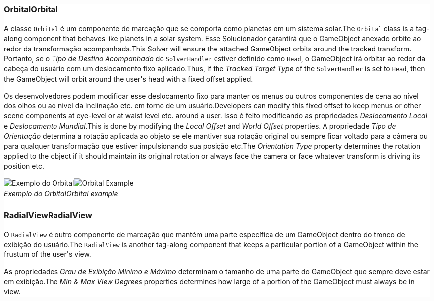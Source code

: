 ### <a name="orbital"></a><span data-ttu-id="26643-188">Orbital</span><span class="sxs-lookup"><span data-stu-id="26643-188">Orbital</span></span>

<span data-ttu-id="26643-189">A classe [`Orbital`](xref:Microsoft.MixedReality.Toolkit.Utilities.Solvers.Orbital) é um componente de marcação que se comporta como planetas em um sistema solar.</span><span class="sxs-lookup"><span data-stu-id="26643-189">The [`Orbital`](xref:Microsoft.MixedReality.Toolkit.Utilities.Solvers.Orbital) class is a tag-along component that behaves like planets in a solar system.</span></span> <span data-ttu-id="26643-190">Esse Solucionador garantirá que o GameObject anexado orbite ao redor da transformação acompanhada.</span><span class="sxs-lookup"><span data-stu-id="26643-190">This Solver will ensure the attached GameObject orbits around the tracked transform.</span></span> <span data-ttu-id="26643-191">Portanto, se o *Tipo de Destino Acompanhado* do [`SolverHandler`](xref:Microsoft.MixedReality.Toolkit.Utilities.Solvers.SolverHandler) estiver definido como [`Head`](xref:Microsoft.MixedReality.Toolkit.Utilities.TrackedObjectType.Head), o GameObject irá orbitar ao redor da cabeça do usuário com um deslocamento fixo aplicado.</span><span class="sxs-lookup"><span data-stu-id="26643-191">Thus, if the *Tracked Target Type* of the [`SolverHandler`](xref:Microsoft.MixedReality.Toolkit.Utilities.Solvers.SolverHandler) is set to [`Head`](xref:Microsoft.MixedReality.Toolkit.Utilities.TrackedObjectType.Head), then the GameObject will orbit around the user's head with a fixed offset applied.</span></span>

<span data-ttu-id="26643-192">Os desenvolvedores podem modificar esse deslocamento fixo para manter os menus ou outros componentes de cena ao nível dos olhos ou ao nível da inclinação etc. em torno de um usuário.</span><span class="sxs-lookup"><span data-stu-id="26643-192">Developers can modify this fixed offset to keep menus or other scene components at eye-level or at waist level etc. around a user.</span></span> <span data-ttu-id="26643-193">Isso é feito modificando as propriedades *Deslocamento Local* e *Deslocamento Mundial*.</span><span class="sxs-lookup"><span data-stu-id="26643-193">This is done by modifying the *Local Offset* and *World Offset* properties.</span></span> <span data-ttu-id="26643-194">A propriedade *Tipo de Orientação* determina a rotação aplicada ao objeto se ele mantiver sua rotação original ou sempre ficar voltado para a câmera ou para qualquer transformação que estiver impulsionando sua posição etc.</span><span class="sxs-lookup"><span data-stu-id="26643-194">The *Orientation Type* property determines the rotation applied to the object if it should maintain its original rotation or always face the camera or face whatever transform is driving its position etc.</span></span>

<span data-ttu-id="26643-195">![Exemplo do Orbital](../../images/solver/OrbitalExample.png)</span><span class="sxs-lookup"><span data-stu-id="26643-195">![Orbital Example](../../images/solver/OrbitalExample.png)</span></span>  
<span data-ttu-id="26643-196">*Exemplo do Orbital*</span><span class="sxs-lookup"><span data-stu-id="26643-196">*Orbital example*</span></span>

### <a name="radialview"></a><span data-ttu-id="26643-197">RadialView</span><span class="sxs-lookup"><span data-stu-id="26643-197">RadialView</span></span>

<span data-ttu-id="26643-198">O [`RadialView`](xref:Microsoft.MixedReality.Toolkit.Utilities.Solvers.RadialView) é outro componente de marcação que mantém uma parte específica de um GameObject dentro do tronco de exibição do usuário.</span><span class="sxs-lookup"><span data-stu-id="26643-198">The [`RadialView`](xref:Microsoft.MixedReality.Toolkit.Utilities.Solvers.RadialView) is another tag-along component that keeps a particular portion of a GameObject within the frustum of the user's view.</span></span>

<span data-ttu-id="26643-199">As propriedades *Grau de Exibição Mínimo e Máximo* determinam o tamanho de uma parte do GameObject que sempre deve estar em exibição.</span><span class="sxs-lookup"><span data-stu-id="26643-199">The *Min & Max View Degrees* properties determines how large of a portion of the GameObject must always be in view.</span></span>

